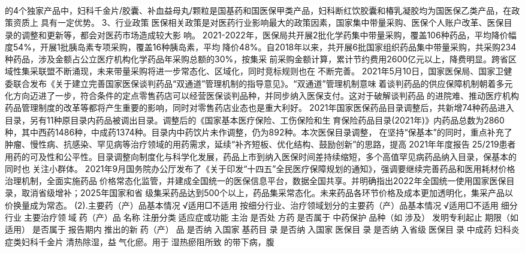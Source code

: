 的4个独家产品中，妇科千金片/胶囊、补血益母丸/颗粒是国基药和国医保甲类产品，妇科断红饮胶囊和椿乳凝胶均为国医保乙类产品，在政策资质上
具有一定优势。
3、行业政策
医保相关政策是对医药行业影响最大的政策因素，国家集中带量采购、医保个人账户改革、医保目录的调整和更新等，都会对医药市场造成较大影
响。
2021-2022年，医保局共开展2批化学药集中带量采购，覆盖106种药品，平均降价幅度54%，开展1批胰岛素专项采购，覆盖16种胰岛素，平均
降价48%。自2018年以来，共开展6批国家组织药品集中带量采购，共采购234种药品，涉及金额占公立医疗机构化学药品年采购总额的30%，按集采
前采购金额计算，累计节约费用2600亿元以上，降费明显。跨省区域性集采联盟不断涌现，未来带量采购将进一步常态化、区域化，同时竞标规则也在
不断完善。
2021年5月10日，国家医保局、国家卫健委联合发布《关于建立完善国家医保谈判药品“双通道”管理机制的指导意见》。“双通道”管理机制意味
着谈判药品的供应保障机制朝着多元化方向迈进了一步，符合条件的定点零售药店可以经营医保谈判品种，并同步纳入医保支付。这对于破解谈判药品
的进院难、推动医疗机构药品管理制度的改革等都将产生重要的影响，同时对零售药店业态也是重大利好。
2021年国家医保药品目录调整后，共新增74种药品进入目录，另有11种原目录内药品被调出目录。调整后的《国家基本医疗保险、工伤保险和生
育保险药品目录(2021年)》内药品总数为2860种，其中西药1486种，中成药1374种。目录内中药饮片未作调整，仍为892种。本次医保目录调整，
在坚持“保基本”的同时，重点补充了肿瘤、慢性病、抗感染、罕见病等治疗领域的用药需求，延续“补齐短板、优化结构、鼓励创新”的思路，提高
2021年年度报告
25/219患者用药的可及性和公平性。目录调整向制度化与科学化发展，药品上市到纳入医保时间差持续缩短，多个高值罕见病药品纳入目录，保基本的同时也
关注小群体。
2021年9月国务院办公厅发布了《关于印发“十四五”全民医疗保障规划的通知》，强调要继续完善药品和医用耗材价格治理机制，全面实施药品
价格常态化监管，并建成全国统一的医保信息平台，数据全国共享。并明确指出2022年全国统一使用国家医保目录，取消省级增补；2025年国家和省
级集采药品达到500个以上，药品集采常态化。未来药品各环节价格及成本更加透明化，集采产品以价换量成为常态。
(2).主要药（产）品基本情况
√适用□不适用
按细分行业、治疗领域划分的主要药（产）品基本情况
√适用□不适用
细分行业
主要治疗领
域
药（产）品
名称
注册分类
适应症或功能
主治
是否处
方药
是否属于
中药保护
品种（如
涉及）
发明专利起止
期限（如适用）
是否属于
报告期内
推出的新
药（产）
品
是否纳
入国家
基药目
录
是否纳
入国家
医保目
录
是否纳
入省级
医保目
录
中成药
妇科炎症类妇科千金片
清热除湿，益
气化瘀。用于
湿热瘀阻所致
的带下病，腹